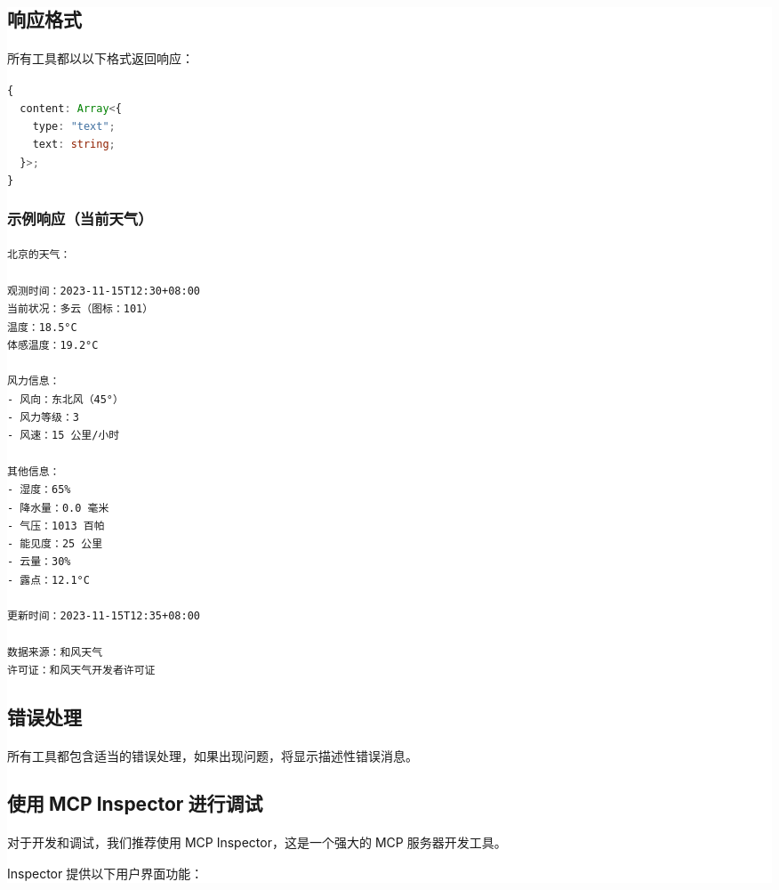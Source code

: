 ## 响应格式

所有工具都以以下格式返回响应：

```typescript
{
  content: Array<{
    type: "text";
    text: string;
  }>;
}
```

### 示例响应（当前天气）

```
北京的天气：

观测时间：2023-11-15T12:30+08:00
当前状况：多云（图标：101）
温度：18.5°C
体感温度：19.2°C

风力信息：
- 风向：东北风（45°）
- 风力等级：3
- 风速：15 公里/小时

其他信息：
- 湿度：65%
- 降水量：0.0 毫米
- 气压：1013 百帕
- 能见度：25 公里
- 云量：30%
- 露点：12.1°C

更新时间：2023-11-15T12:35+08:00

数据来源：和风天气
许可证：和风天气开发者许可证
```

## 错误处理

所有工具都包含适当的错误处理，如果出现问题，将显示描述性错误消息。

## 使用 MCP Inspector 进行调试

对于开发和调试，我们推荐使用 MCP Inspector，这是一个强大的 MCP 服务器开发工具。

Inspector 提供以下用户界面功能：
